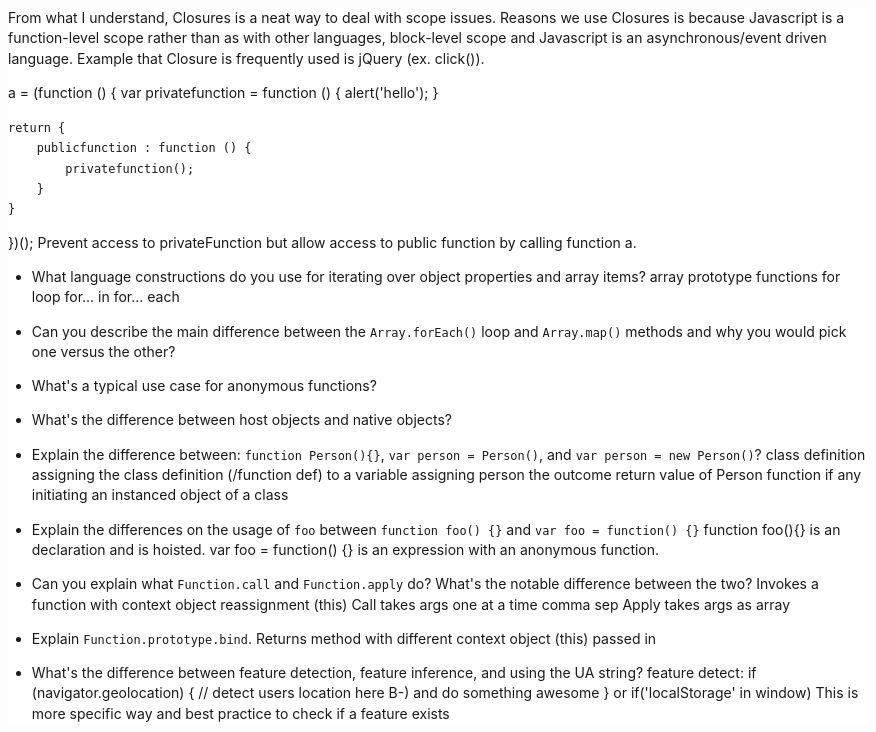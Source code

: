   From what I understand, Closures is a neat way to deal with scope issues. Reasons we use Closures is because Javascript is a function-level scope rather than as with other languages, block-level scope and Javascript is an asynchronous/event driven language. Example that Closure is frequently used is jQuery (ex. click()).

  a = (function () {
    var privatefunction = function () {
        alert('hello');
    }

    return {
        publicfunction : function () {
            privatefunction();
        }
    }
  })();
  Prevent access to privateFunction but allow access to public function by calling function a.

* What language constructions do you use for iterating over object properties and array items?
  array prototype functions
  for loop
  for... in
  for... each

* Can you describe the main difference between the `Array.forEach()` loop and `Array.map()` methods and why you would pick one versus the other?
* What's a typical use case for anonymous functions?
* What's the difference between host objects and native objects?

* Explain the difference between: `function Person(){}`, `var person = Person()`, and `var person = new Person()`?
class definition
  assigning the class definition (/function def) to a variable
  assigning person the outcome return value of Person function if any
  initiating an instanced object of a class 

* Explain the differences on the usage of `foo` between `function foo() {}` and `var foo = function() {}`
  function foo(){} is an declaration and is hoisted. 
  var foo = function() {} is an expression with an anonymous function.

* Can you explain what `Function.call` and `Function.apply` do? What's the notable difference between the two?
  Invokes a function with context object reassignment (this)
  Call takes args one at a time comma sep
  Apply takes args as array

* Explain `Function.prototype.bind`. 
  Returns method with different context object (this) passed in

* What's the difference between feature detection, feature inference, and using the UA string?
  feature detect:
  if (navigator.geolocation) {
  // detect users location here B-) and do something awesome
  }
  or
  if('localStorage' in window)
  This is more specific way and best practice to check if a feature exists
